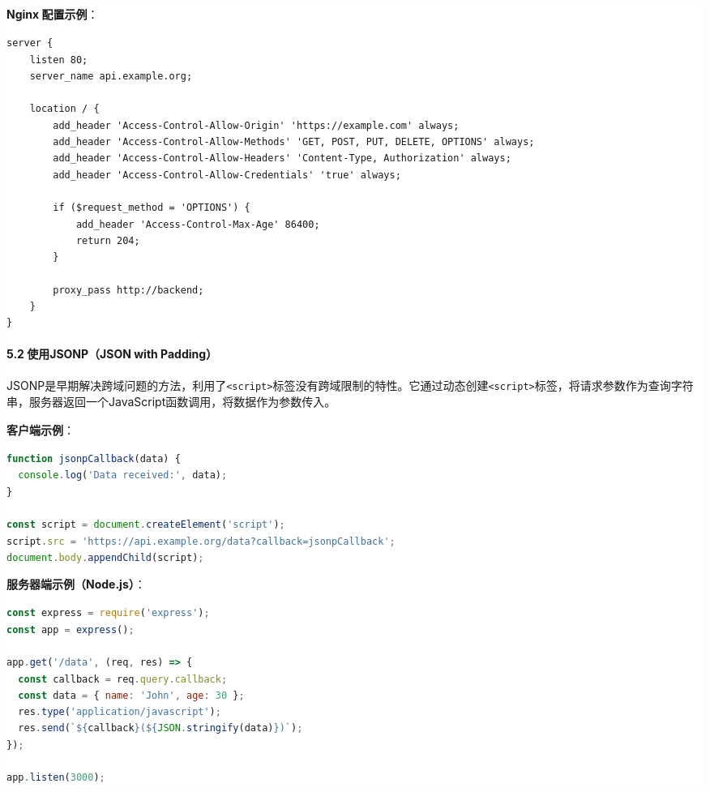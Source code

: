**Nginx 配置示例**：

```nginx
server {
    listen 80;
    server_name api.example.org;
    
    location / {
        add_header 'Access-Control-Allow-Origin' 'https://example.com' always;
        add_header 'Access-Control-Allow-Methods' 'GET, POST, PUT, DELETE, OPTIONS' always;
        add_header 'Access-Control-Allow-Headers' 'Content-Type, Authorization' always;
        add_header 'Access-Control-Allow-Credentials' 'true' always;
        
        if ($request_method = 'OPTIONS') {
            add_header 'Access-Control-Max-Age' 86400;
            return 204;
        }
        
        proxy_pass http://backend;
    }
}
```

#### 5.2 使用JSONP（JSON with Padding）

JSONP是早期解决跨域问题的方法，利用了`<script>`标签没有跨域限制的特性。它通过动态创建`<script>`标签，将请求参数作为查询字符串，服务器返回一个JavaScript函数调用，将数据作为参数传入。

**客户端示例**：

```javascript
function jsonpCallback(data) {
  console.log('Data received:', data);
}

const script = document.createElement('script');
script.src = 'https://api.example.org/data?callback=jsonpCallback';
document.body.appendChild(script);
```

**服务器端示例（Node.js）**：

```javascript
const express = require('express');
const app = express();

app.get('/data', (req, res) => {
  const callback = req.query.callback;
  const data = { name: 'John', age: 30 };
  res.type('application/javascript');
  res.send(`${callback}(${JSON.stringify(data)})`);
});

app.listen(3000);
```
